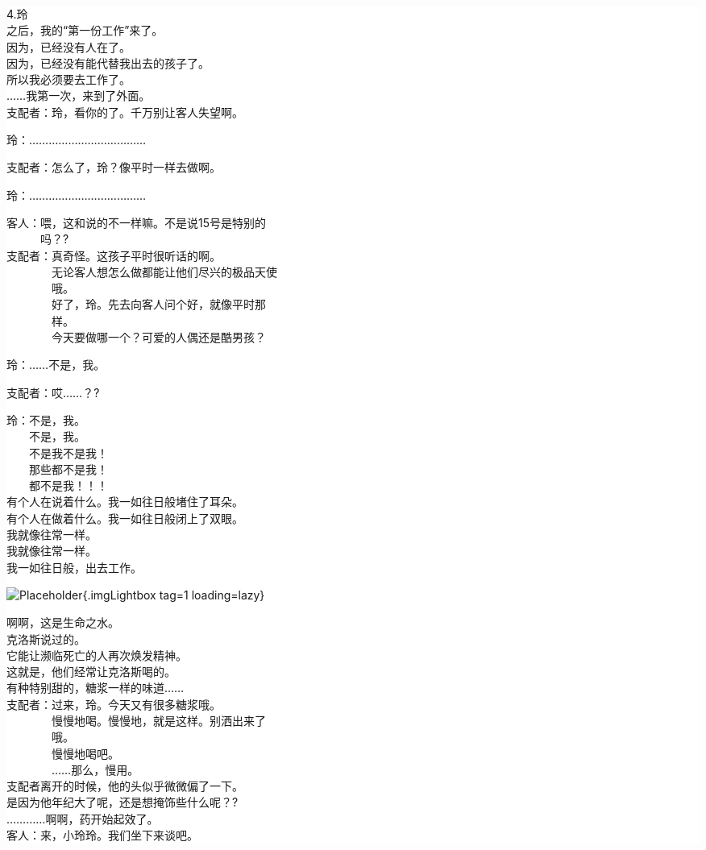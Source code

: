 4.玲  
之后，我的“第一份工作”来了。  
因为，已经没有人在了。  
因为，已经没有能代替我出去的孩子了。  
所以我必须要去工作了。  
……我第一次，来到了外面。  
支配者：玲，看你的了。千万别让客人失望啊。  
  
玲：………………………………  
  
支配者：怎么了，玲？像平时一样去做啊。  
  
玲：………………………………  
  
客人：喂，这和说的不一样嘛。不是说15号是特别的  
　　　吗？?  
支配者：真奇怪。这孩子平时很听话的啊。  
　　　　无论客人想怎么做都能让他们尽兴的极品天使  
　　　　哦。  
　　　　好了，玲。先去向客人问个好，就像平时那  
　　　　样。  
　　　　今天要做哪一个？可爱的人偶还是酷男孩？  
  
玲：……不是，我。  
  
支配者：哎……？?  
  
玲：不是，我。  
　　不是，我。  
　　不是我不是我！  
　　那些都不是我！  
　　都不是我！！！  
有个人在说着什么。我一如往日般堵住了耳朵。  
有个人在做着什么。我一如往日般闭上了双眼。  
我就像往常一样。  
我就像往常一样。  
我一如往日般，出去工作。  

![Placeholder](/images/sora-3rd/star15/8.png){.imgLightbox tag=1 loading=lazy}

啊啊，这是生命之水。  
克洛斯说过的。  
它能让濒临死亡的人再次焕发精神。  
这就是，他们经常让克洛斯喝的。  
有种特别甜的，糖浆一样的味道……  
支配者：过来，玲。今天又有很多糖浆哦。  
　　　　慢慢地喝。慢慢地，就是这样。别洒出来了  
　　　　哦。  
　　　　慢慢地喝吧。  
　　　　……那么，慢用。  
支配者离开的时候，他的头似乎微微偏了一下。  
是因为他年纪大了呢，还是想掩饰些什么呢？?  
…………啊啊，药开始起效了。  
客人：来，小玲玲。我们坐下来谈吧。  
  